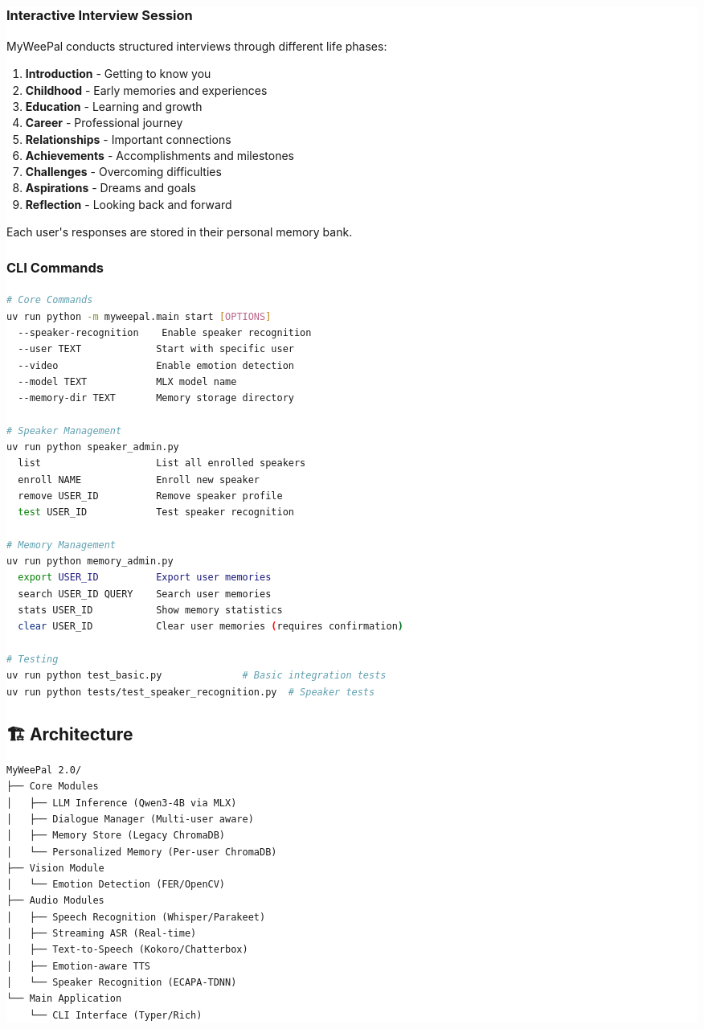 ### Interactive Interview Session

MyWeePal conducts structured interviews through different life phases:

1. **Introduction** - Getting to know you
2. **Childhood** - Early memories and experiences
3. **Education** - Learning and growth
4. **Career** - Professional journey
5. **Relationships** - Important connections
6. **Achievements** - Accomplishments and milestones
7. **Challenges** - Overcoming difficulties
8. **Aspirations** - Dreams and goals
9. **Reflection** - Looking back and forward

Each user's responses are stored in their personal memory bank.

### CLI Commands

```bash
# Core Commands
uv run python -m myweepal.main start [OPTIONS]
  --speaker-recognition    Enable speaker recognition
  --user TEXT             Start with specific user
  --video                 Enable emotion detection
  --model TEXT            MLX model name
  --memory-dir TEXT       Memory storage directory

# Speaker Management
uv run python speaker_admin.py
  list                    List all enrolled speakers
  enroll NAME             Enroll new speaker
  remove USER_ID          Remove speaker profile
  test USER_ID            Test speaker recognition

# Memory Management
uv run python memory_admin.py
  export USER_ID          Export user memories
  search USER_ID QUERY    Search user memories
  stats USER_ID           Show memory statistics
  clear USER_ID           Clear user memories (requires confirmation)

# Testing
uv run python test_basic.py              # Basic integration tests
uv run python tests/test_speaker_recognition.py  # Speaker tests
```

## 🏗️ Architecture

```
MyWeePal 2.0/
├── Core Modules
│   ├── LLM Inference (Qwen3-4B via MLX)
│   ├── Dialogue Manager (Multi-user aware)
│   ├── Memory Store (Legacy ChromaDB)
│   └── Personalized Memory (Per-user ChromaDB)
├── Vision Module
│   └── Emotion Detection (FER/OpenCV)
├── Audio Modules
│   ├── Speech Recognition (Whisper/Parakeet)
│   ├── Streaming ASR (Real-time)
│   ├── Text-to-Speech (Kokoro/Chatterbox)
│   ├── Emotion-aware TTS
│   └── Speaker Recognition (ECAPA-TDNN)
└── Main Application
    └── CLI Interface (Typer/Rich)
```